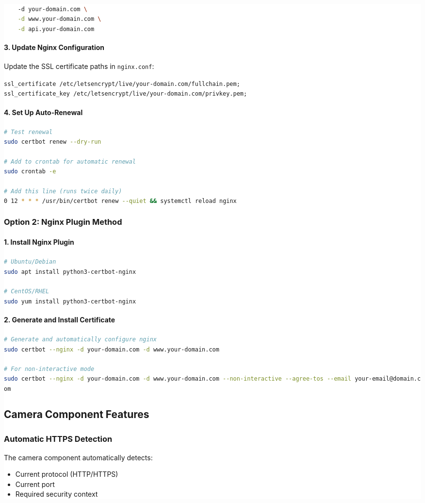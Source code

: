```bash
    -d your-domain.com \
    -d www.your-domain.com \
    -d api.your-domain.com
```

#### 3. Update Nginx Configuration

Update the SSL certificate paths in `nginx.conf`:

```nginx
ssl_certificate /etc/letsencrypt/live/your-domain.com/fullchain.pem;
ssl_certificate_key /etc/letsencrypt/live/your-domain.com/privkey.pem;
```

#### 4. Set Up Auto-Renewal

```bash
# Test renewal
sudo certbot renew --dry-run

# Add to crontab for automatic renewal
sudo crontab -e

# Add this line (runs twice daily)
0 12 * * * /usr/bin/certbot renew --quiet && systemctl reload nginx
```

### Option 2: Nginx Plugin Method

#### 1. Install Nginx Plugin

```bash
# Ubuntu/Debian
sudo apt install python3-certbot-nginx

# CentOS/RHEL
sudo yum install python3-certbot-nginx
```

#### 2. Generate and Install Certificate

```bash
# Generate and automatically configure nginx
sudo certbot --nginx -d your-domain.com -d www.your-domain.com

# For non-interactive mode
sudo certbot --nginx -d your-domain.com -d www.your-domain.com --non-interactive --agree-tos --email your-email@domain.com
```

## Camera Component Features

### Automatic HTTPS Detection
The camera component automatically detects:
- Current protocol (HTTP/HTTPS)
- Current port
- Required security context
